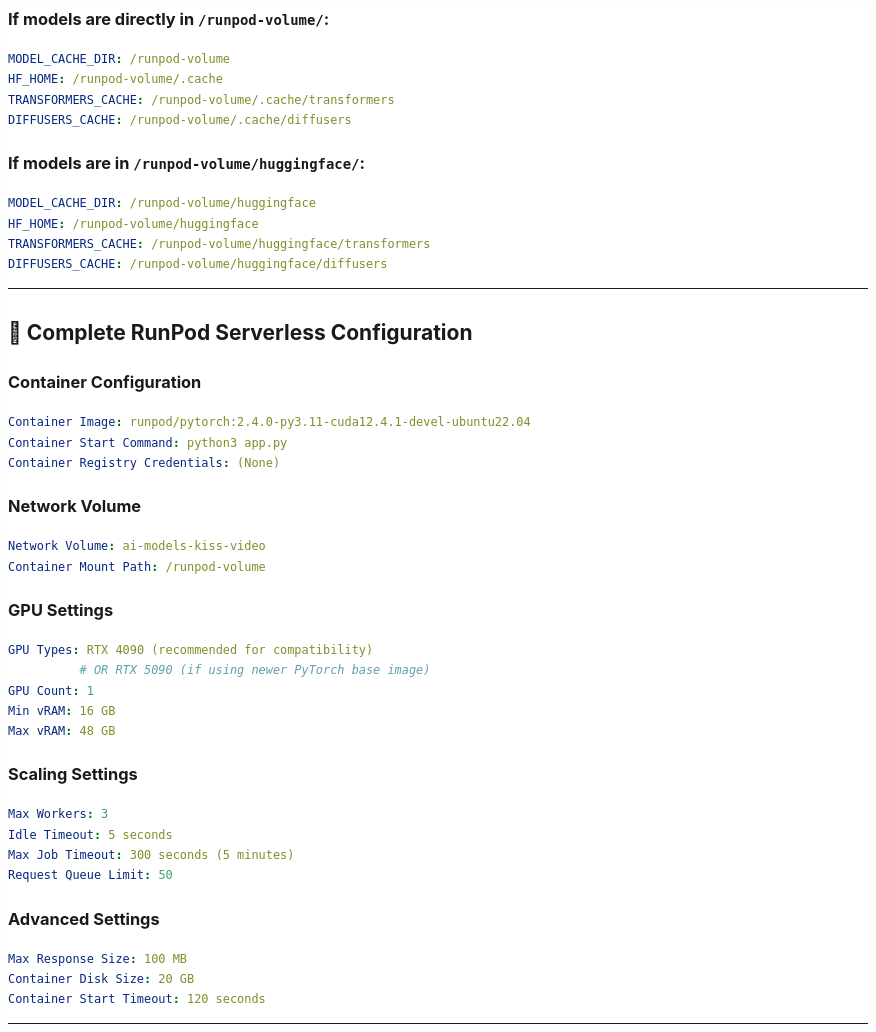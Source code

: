 ### **If models are directly in `/runpod-volume/`:**
```yaml
MODEL_CACHE_DIR: /runpod-volume
HF_HOME: /runpod-volume/.cache
TRANSFORMERS_CACHE: /runpod-volume/.cache/transformers
DIFFUSERS_CACHE: /runpod-volume/.cache/diffusers
```

### **If models are in `/runpod-volume/huggingface/`:**
```yaml
MODEL_CACHE_DIR: /runpod-volume/huggingface
HF_HOME: /runpod-volume/huggingface
TRANSFORMERS_CACHE: /runpod-volume/huggingface/transformers
DIFFUSERS_CACHE: /runpod-volume/huggingface/diffusers
```

---

## 🎯 Complete RunPod Serverless Configuration

### **Container Configuration**
```yaml
Container Image: runpod/pytorch:2.4.0-py3.11-cuda12.4.1-devel-ubuntu22.04
Container Start Command: python3 app.py
Container Registry Credentials: (None)
```

### **Network Volume**
```yaml
Network Volume: ai-models-kiss-video
Container Mount Path: /runpod-volume
```

### **GPU Settings**
```yaml
GPU Types: RTX 4090 (recommended for compatibility)
          # OR RTX 5090 (if using newer PyTorch base image)
GPU Count: 1
Min vRAM: 16 GB
Max vRAM: 48 GB
```

### **Scaling Settings**
```yaml
Max Workers: 3
Idle Timeout: 5 seconds
Max Job Timeout: 300 seconds (5 minutes)
Request Queue Limit: 50
```

### **Advanced Settings**
```yaml
Max Response Size: 100 MB
Container Disk Size: 20 GB
Container Start Timeout: 120 seconds
```

---